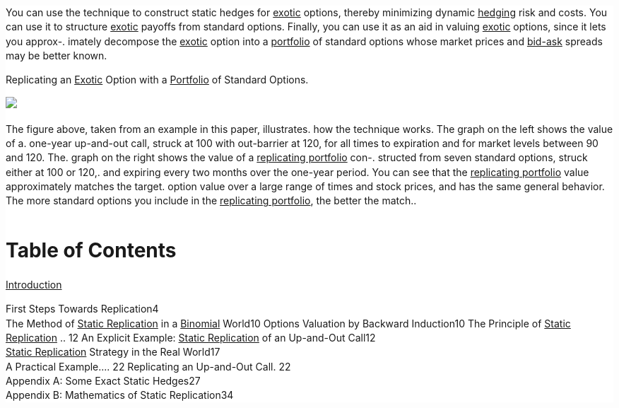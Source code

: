 You can use the technique to construct static hedges for [exotic](../Financial%20Markets/Financial%20Engineering%20and%20Arbitrage%20in%20the%20Financial%20Markets/PART%20I%20RELATIVE%20VALUE%20BUILDING%20BLOCKS/Chapter%206%20Options%20on%20Non-Price%20Variables/Exotic%20Interest%20Rate%20Options.md) options, thereby minimizing dynamic [hedging](../Financial%20Markets/Fixed%20Income%20Securities%20Tools%20for%20Today's%20Markets/Chapter%205/Key%20Rates%20O1s%20Durations%20and%20Hedging.md) risk and costs. You can use it to structure [exotic](../Financial%20Markets/Financial%20Engineering%20and%20Arbitrage%20in%20the%20Financial%20Markets/PART%20I%20RELATIVE%20VALUE%20BUILDING%20BLOCKS/Chapter%206%20Options%20on%20Non-Price%20Variables/Exotic%20Interest%20Rate%20Options.md) payoffs from standard options. Finally, you can use it as an aid in valuing [exotic](../Financial%20Markets/Financial%20Engineering%20and%20Arbitrage%20in%20the%20Financial%20Markets/PART%20I%20RELATIVE%20VALUE%20BUILDING%20BLOCKS/Chapter%206%20Options%20on%20Non-Price%20Variables/Exotic%20Interest%20Rate%20Options.md) options, since it lets you approx-. imately decompose the [exotic](../Financial%20Markets/Financial%20Engineering%20and%20Arbitrage%20in%20the%20Financial%20Markets/PART%20I%20RELATIVE%20VALUE%20BUILDING%20BLOCKS/Chapter%206%20Options%20on%20Non-Price%20Variables/Exotic%20Interest%20Rate%20Options.md) option into a [portfolio](../Advanced%20Investments/An%20Asset%20Allocation%20Primer.md) of standard options whose market prices and [bid-ask](../Financial%20Markets%20and%20Institutions/III.%20Liquidity%20of%20Assets/Class%205-%20Private%20Information,%20Liquidity,%20and%20Securitization/Bid-Ask%20Prices%20with%20Adverse%20SelectionPrivate%20Information.md) spreads may be better known.  

Replicating an [Exotic](../Financial%20Markets/Financial%20Engineering%20and%20Arbitrage%20in%20the%20Financial%20Markets/PART%20I%20RELATIVE%20VALUE%20BUILDING%20BLOCKS/Chapter%206%20Options%20on%20Non-Price%20Variables/Exotic%20Interest%20Rate%20Options.md) Option with a [Portfolio](../Advanced%20Investments/An%20Asset%20Allocation%20Primer.md) of Standard Options.  

![](20ac61b564408a4dec1b6b7810138755b2a18795f1888ca0bf0293f129889316.jpg)  

The figure above, taken from an example in this paper, illustrates. how the technique works. The graph on the left shows the value of a. one-year up-and-out call, struck at 100 with out-barrier at 120, for all times to expiration and for market levels between 90 and 120. The. graph on the right shows the value of a [replicating portfolio](../Pricing%20Forwards,%20Futures,%20Bonds,%20Swaps,%20Swaptions,%20Caps%20and%20Floors%20under%20No-Arbitrage%20and%20Risk-Neutral%20Pricing.md) con-. structed from seven standard options, struck either at 100 or 120,. and expiring every two months over the one-year period. You can see that the [replicating portfolio](../Pricing%20Forwards,%20Futures,%20Bonds,%20Swaps,%20Swaptions,%20Caps%20and%20Floors%20under%20No-Arbitrage%20and%20Risk-Neutral%20Pricing.md) value approximately matches the target. option value over a large range of times and stock prices, and has the same general behavior. The more standard options you include in the [replicating portfolio](../Pricing%20Forwards,%20Futures,%20Bonds,%20Swaps,%20Swaptions,%20Caps%20and%20Floors%20under%20No-Arbitrage%20and%20Risk-Neutral%20Pricing.md), the better the match..  

# Table of Contents  

[Introduction](../Financial%20Markets%20and%20Institutions/III.%20Liquidity%20of%20Assets/Class%209-%20Bailouts%20and%20Bank%20Failures/Squam%20Lake%20Group%20Introduction.md)  

First Steps Towards Replication4   
The Method of [Static Replication](.md) in a [Binomial](../Financial%20Markets/Financial%20Engineering%20and%20Arbitrage%20in%20the%20Financial%20Markets/PART%20I%20RELATIVE%20VALUE%20BUILDING%20BLOCKS/Chapter%205%20Options%20on%20Prices%20and%20Hedge-Based%20Valuation/A%20Real-Life%20Option%20Pricing%20Exercise.md) World10 Options Valuation by Backward Induction10 The Principle of [Static Replication](.md) .. 12 An Explicit Example: [Static Replication](.md) of an Up-and-Out Call12   
[Static Replication](.md) Strategy in the Real World17   
A Practical Example.... 22 Replicating an Up-and-Out Call. 22   
Appendix A: Some Exact Static Hedges27   
Appendix B: Mathematics of Static Replication34  
